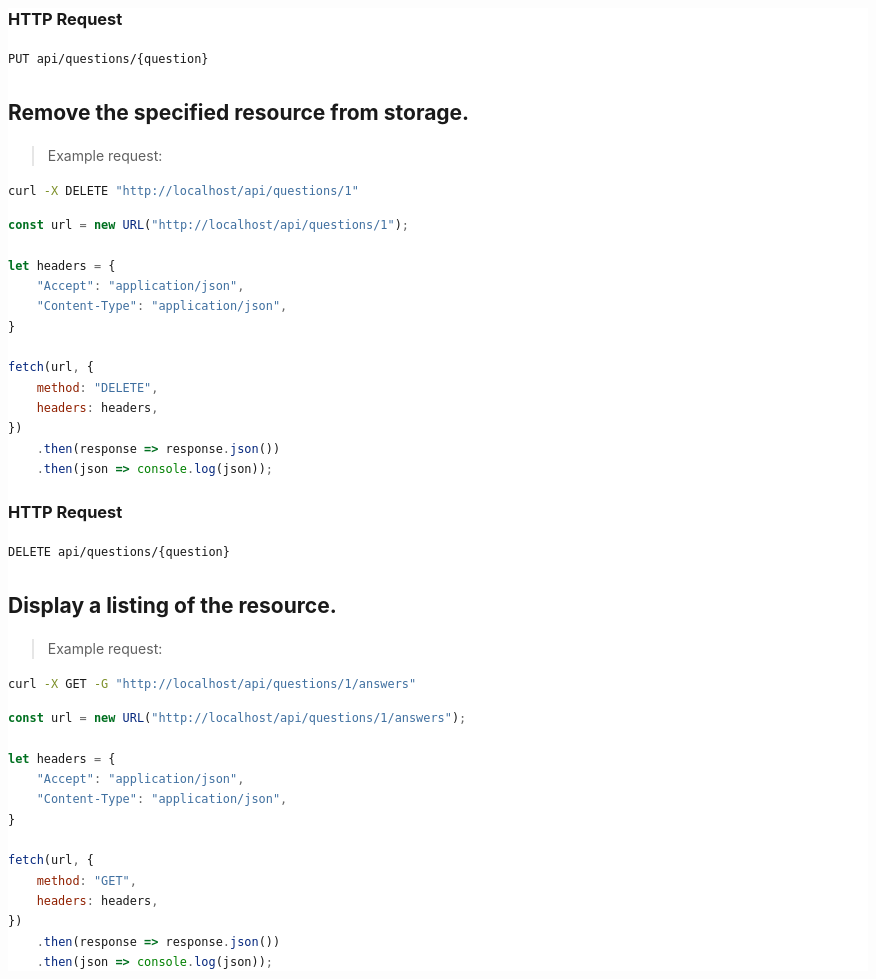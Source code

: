 


### HTTP Request
`PUT api/questions/{question}`





## Remove the specified resource from storage.

> Example request:

```bash
curl -X DELETE "http://localhost/api/questions/1" 
```

```javascript
const url = new URL("http://localhost/api/questions/1");

let headers = {
    "Accept": "application/json",
    "Content-Type": "application/json",
}

fetch(url, {
    method: "DELETE",
    headers: headers,
})
    .then(response => response.json())
    .then(json => console.log(json));
```



### HTTP Request
`DELETE api/questions/{question}`





## Display a listing of the resource.

> Example request:

```bash
curl -X GET -G "http://localhost/api/questions/1/answers" 
```

```javascript
const url = new URL("http://localhost/api/questions/1/answers");

let headers = {
    "Accept": "application/json",
    "Content-Type": "application/json",
}

fetch(url, {
    method: "GET",
    headers: headers,
})
    .then(response => response.json())
    .then(json => console.log(json));
```
